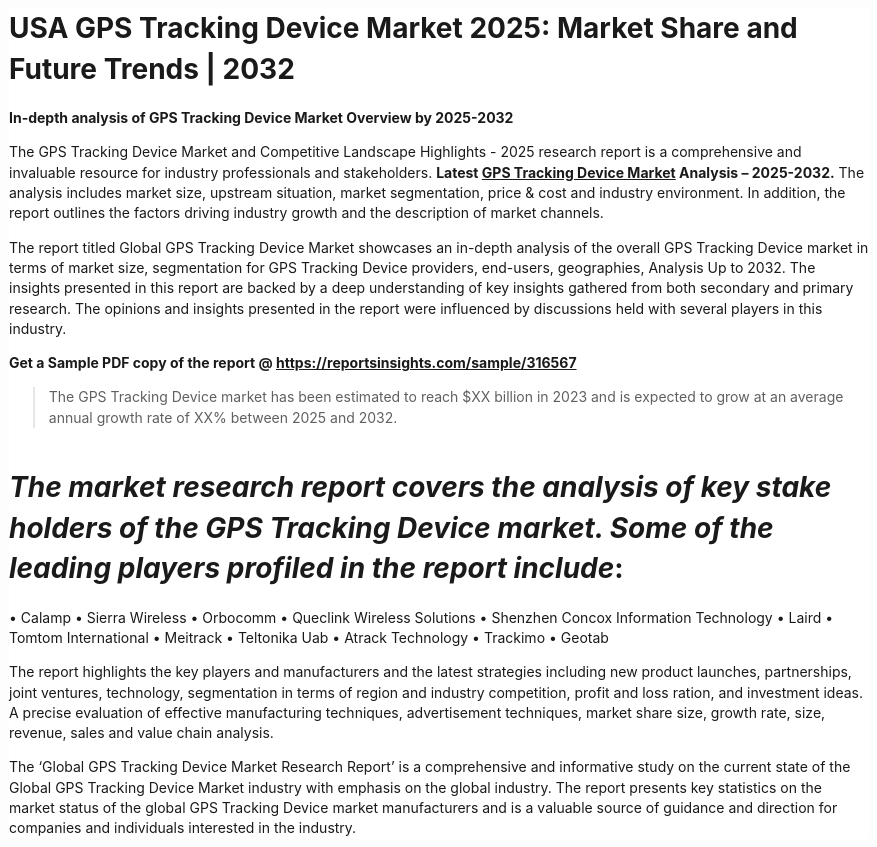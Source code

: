 # USA GPS Tracking Device Market 2025: Market Share and Future Trends | 2032

<strong>In-depth analysis of GPS Tracking Device Market Overview by 2025-2032</strong></p>

The GPS Tracking Device Market and Competitive Landscape Highlights - 2025 research report is a comprehensive and invaluable resource for industry professionals and stakeholders. <strong>Latest <a href=https://www.reportsinsights.com/sample/316567>GPS Tracking Device Market</a> Analysis – 2025-2032.</strong>  The analysis includes market size, upstream situation, market segmentation, price & cost and industry environment. In addition, the report outlines the factors driving industry growth and the description of market channels.

The report titled Global GPS Tracking Device Market showcases an in-depth analysis of the overall GPS Tracking Device market in terms of market size, segmentation for GPS Tracking Device providers, end-users, geographies, Analysis Up to 2032. The insights presented in this report are backed by a deep understanding of key insights gathered from both secondary and primary research. The opinions and insights presented in the report were influenced by discussions held with several players in this industry.

<strong>Get a Sample PDF copy of the report @ <a href=https://reportsinsights.com/sample/316567>https://reportsinsights.com/sample/316567</a></strong>

<blockquote class=""article-editor-content__blockquote"">The GPS Tracking Device market has been estimated to reach $XX billion in 2023 and is expected to grow at an average annual growth rate of XX% between 2025 and 2032.</blockquote>

# <strong><em>The market research report covers the analysis of key stake holders of the GPS Tracking Device market. Some of the leading players profiled in the report include</em></strong>: 

• Calamp
• Sierra Wireless
• Orbocomm
• Queclink Wireless Solutions
• Shenzhen Concox Information Technology
• Laird
• Tomtom International
• Meitrack
• Teltonika Uab
• Atrack Technology
• Trackimo
• Geotab

The report highlights the key players and manufacturers and the latest strategies including new product launches, partnerships, joint ventures, technology, segmentation in terms of region and industry competition, profit and loss ration, and investment ideas. A precise evaluation of effective manufacturing techniques, advertisement techniques, market share size, growth rate, size, revenue, sales and value chain analysis.

The ‘Global GPS Tracking Device Market Research Report’ is a comprehensive and informative study on the current state of the Global GPS Tracking Device Market industry with emphasis on the global industry. The report presents key statistics on the market status of the global GPS Tracking Device market manufacturers and is a valuable source of guidance and direction for companies and individuals interested in the industry.
